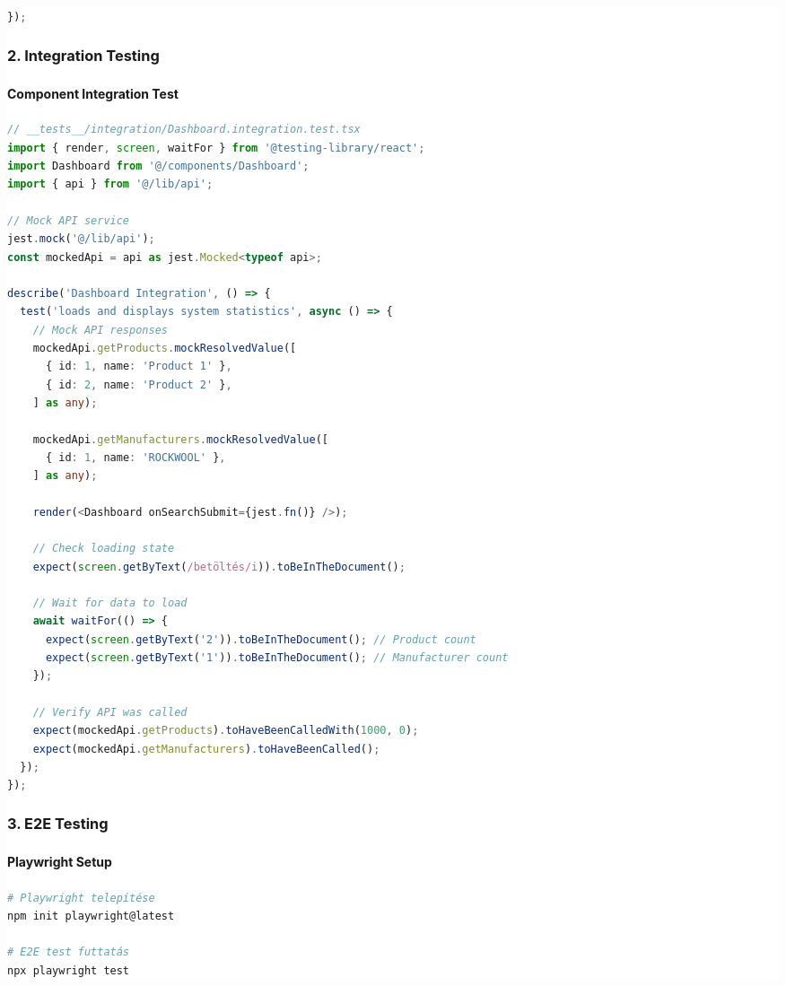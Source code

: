 ```typescript
});
```

### 2. Integration Testing

#### Component Integration Test
```typescript
// __tests__/integration/Dashboard.integration.test.tsx
import { render, screen, waitFor } from '@testing-library/react';
import Dashboard from '@/components/Dashboard';
import { api } from '@/lib/api';

// Mock API service
jest.mock('@/lib/api');
const mockedApi = api as jest.Mocked<typeof api>;

describe('Dashboard Integration', () => {
  test('loads and displays system statistics', async () => {
    // Mock API responses
    mockedApi.getProducts.mockResolvedValue([
      { id: 1, name: 'Product 1' },
      { id: 2, name: 'Product 2' },
    ] as any);
    
    mockedApi.getManufacturers.mockResolvedValue([
      { id: 1, name: 'ROCKWOOL' },
    ] as any);

    render(<Dashboard onSearchSubmit={jest.fn()} />);

    // Check loading state
    expect(screen.getByText(/betöltés/i)).toBeInTheDocument();

    // Wait for data to load
    await waitFor(() => {
      expect(screen.getByText('2')).toBeInTheDocument(); // Product count
      expect(screen.getByText('1')).toBeInTheDocument(); // Manufacturer count
    });

    // Verify API was called
    expect(mockedApi.getProducts).toHaveBeenCalledWith(1000, 0);
    expect(mockedApi.getManufacturers).toHaveBeenCalled();
  });
});
```

### 3. E2E Testing

#### Playwright Setup
```bash
# Playwright telepítése
npm init playwright@latest

# E2E test futtatás
npx playwright test
```
